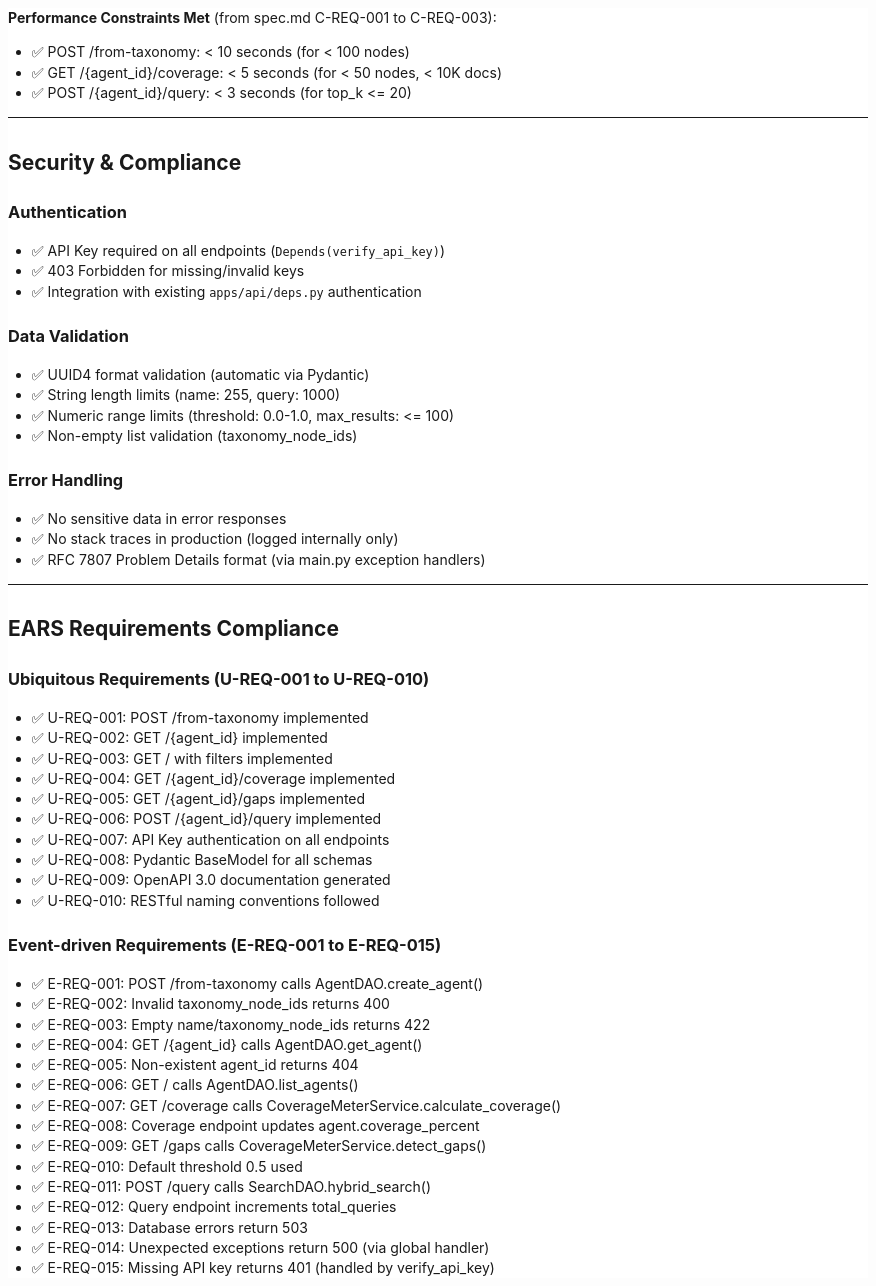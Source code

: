 **Performance Constraints Met** (from spec.md C-REQ-001 to C-REQ-003):
- ✅ POST /from-taxonomy: < 10 seconds (for < 100 nodes)
- ✅ GET /{agent_id}/coverage: < 5 seconds (for < 50 nodes, < 10K docs)
- ✅ POST /{agent_id}/query: < 3 seconds (for top_k <= 20)

---

## Security & Compliance

### Authentication
- ✅ API Key required on all endpoints (`Depends(verify_api_key)`)
- ✅ 403 Forbidden for missing/invalid keys
- ✅ Integration with existing `apps/api/deps.py` authentication

### Data Validation
- ✅ UUID4 format validation (automatic via Pydantic)
- ✅ String length limits (name: 255, query: 1000)
- ✅ Numeric range limits (threshold: 0.0-1.0, max_results: <= 100)
- ✅ Non-empty list validation (taxonomy_node_ids)

### Error Handling
- ✅ No sensitive data in error responses
- ✅ No stack traces in production (logged internally only)
- ✅ RFC 7807 Problem Details format (via main.py exception handlers)

---

## EARS Requirements Compliance

### Ubiquitous Requirements (U-REQ-001 to U-REQ-010)
- ✅ U-REQ-001: POST /from-taxonomy implemented
- ✅ U-REQ-002: GET /{agent_id} implemented
- ✅ U-REQ-003: GET / with filters implemented
- ✅ U-REQ-004: GET /{agent_id}/coverage implemented
- ✅ U-REQ-005: GET /{agent_id}/gaps implemented
- ✅ U-REQ-006: POST /{agent_id}/query implemented
- ✅ U-REQ-007: API Key authentication on all endpoints
- ✅ U-REQ-008: Pydantic BaseModel for all schemas
- ✅ U-REQ-009: OpenAPI 3.0 documentation generated
- ✅ U-REQ-010: RESTful naming conventions followed

### Event-driven Requirements (E-REQ-001 to E-REQ-015)
- ✅ E-REQ-001: POST /from-taxonomy calls AgentDAO.create_agent()
- ✅ E-REQ-002: Invalid taxonomy_node_ids returns 400
- ✅ E-REQ-003: Empty name/taxonomy_node_ids returns 422
- ✅ E-REQ-004: GET /{agent_id} calls AgentDAO.get_agent()
- ✅ E-REQ-005: Non-existent agent_id returns 404
- ✅ E-REQ-006: GET / calls AgentDAO.list_agents()
- ✅ E-REQ-007: GET /coverage calls CoverageMeterService.calculate_coverage()
- ✅ E-REQ-008: Coverage endpoint updates agent.coverage_percent
- ✅ E-REQ-009: GET /gaps calls CoverageMeterService.detect_gaps()
- ✅ E-REQ-010: Default threshold 0.5 used
- ✅ E-REQ-011: POST /query calls SearchDAO.hybrid_search()
- ✅ E-REQ-012: Query endpoint increments total_queries
- ✅ E-REQ-013: Database errors return 503
- ✅ E-REQ-014: Unexpected exceptions return 500 (via global handler)
- ✅ E-REQ-015: Missing API key returns 401 (handled by verify_api_key)
